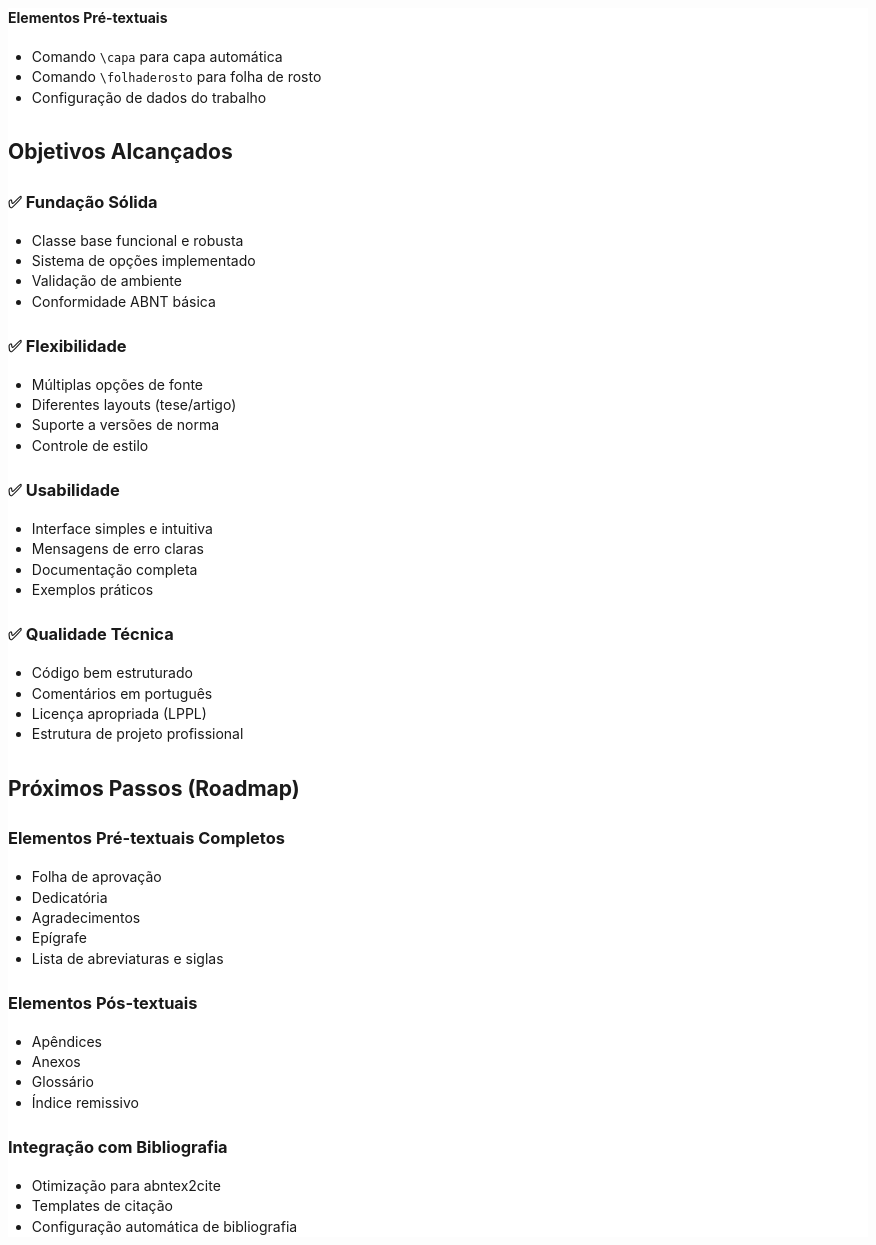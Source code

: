 #### Elementos Pré-textuais
- Comando `\capa` para capa automática
- Comando `\folhaderosto` para folha de rosto
- Configuração de dados do trabalho

## Objetivos Alcançados

### ✅ Fundação Sólida
- Classe base funcional e robusta
- Sistema de opções implementado
- Validação de ambiente
- Conformidade ABNT básica

### ✅ Flexibilidade
- Múltiplas opções de fonte
- Diferentes layouts (tese/artigo)
- Suporte a versões de norma
- Controle de estilo

### ✅ Usabilidade
- Interface simples e intuitiva
- Mensagens de erro claras
- Documentação completa
- Exemplos práticos

### ✅ Qualidade Técnica
- Código bem estruturado
- Comentários em português
- Licença apropriada (LPPL)
- Estrutura de projeto profissional

## Próximos Passos (Roadmap)

### Elementos Pré-textuais Completos
- Folha de aprovação
- Dedicatória
- Agradecimentos
- Epígrafe
- Lista de abreviaturas e siglas

### Elementos Pós-textuais
- Apêndices
- Anexos
- Glossário
- Índice remissivo

### Integração com Bibliografia
- Otimização para abntex2cite
- Templates de citação
- Configuração automática de bibliografia
